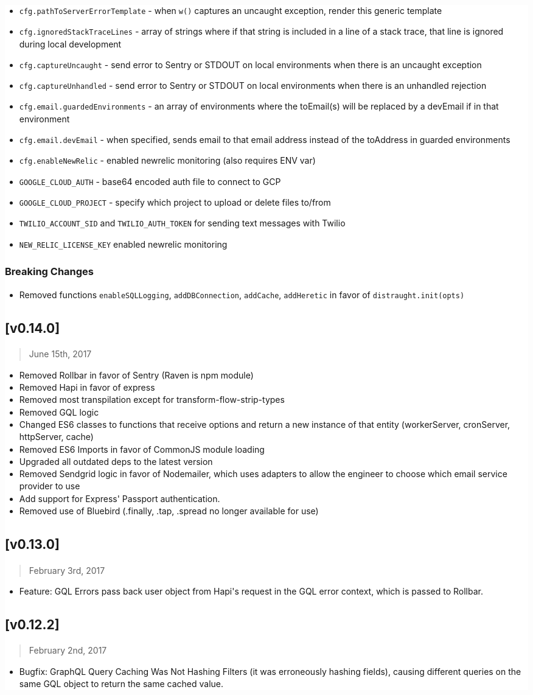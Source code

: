 - `cfg.pathToServerErrorTemplate` - when `w()` captures an uncaught exception, render this generic template
- `cfg.ignoredStackTraceLines` - array of strings where if that string is included in a line of a stack trace, that line is ignored during local development
- `cfg.captureUncaught` - send error to Sentry or STDOUT on local environments when there is an uncaught exception
- `cfg.captureUnhandled` - send error to Sentry or STDOUT on local environments when there is an unhandled rejection
- `cfg.email.guardedEnvironments` - an array of environments where the toEmail(s) will be replaced by a devEmail if in that environment
- `cfg.email.devEmail` - when specified, sends email to that email address instead of the toAddress in guarded environments
- `cfg.enableNewRelic` - enabled newrelic monitoring (also requires ENV var)

- `GOOGLE_CLOUD_AUTH` - base64 encoded auth file to connect to GCP
- `GOOGLE_CLOUD_PROJECT` - specify which project to upload or delete files to/from
- `TWILIO_ACCOUNT_SID` and `TWILIO_AUTH_TOKEN` for sending text messages with Twilio
- `NEW_RELIC_LICENSE_KEY` enabled newrelic monitoring

### Breaking Changes

- Removed functions `enableSQLLogging`, `addDBConnection`, `addCache`, `addHeretic` in favor of `distraught.init(opts)`

## [v0.14.0]
> June 15th, 2017

- Removed Rollbar in favor of Sentry (Raven is npm module)
- Removed Hapi in favor of express
- Removed most transpilation except for transform-flow-strip-types
- Removed GQL logic
- Changed ES6 classes to functions that receive options and return a new instance of that entity (workerServer, cronServer, httpServer, cache)
- Removed ES6 Imports in favor of CommonJS module loading
- Upgraded all outdated deps to the latest version
- Removed Sendgrid logic in favor of Nodemailer, which uses adapters to allow the engineer to choose which email service provider to use
- Add support for Express' Passport authentication.
- Removed use of Bluebird (.finally, .tap, .spread no longer available for use)


## [v0.13.0]
> February 3rd, 2017

- Feature: GQL Errors pass back user object from Hapi's request in the GQL error context, which is passed to Rollbar.

## [v0.12.2]
> February 2nd, 2017

- Bugfix: GraphQL Query Caching Was Not Hashing Filters (it was erroneously hashing fields), causing different queries on the same GQL object to return the same cached value.
